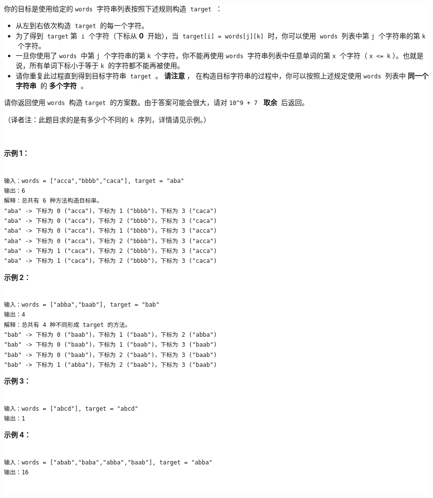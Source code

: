 你的目标是使用给定的 `words`  字符串列表按照下述规则构造  `target`  ：
- 从左到右依次构造  `target`  的每一个字符。
- 为了得到  `target` 第  `i`  个字符（下标从 **0**  开始），当  `target[i] = words[j][k]`  时，你可以使用  `words`  列表中第 `j`  个字符串的第 `k`  个字符。
- 一旦你使用了 `words`  中第 `j`  个字符串的第 `k`  个字符，你不能再使用 `words`  字符串列表中任意单词的第 `x`  个字符（ `x <= k` ）。也就是说，所有单词下标小于等于 `k`  的字符都不能再被使用。
- 请你重复此过程直到得到目标字符串  `target`  。
 **请注意** ， 在构造目标字符串的过程中，你可以按照上述规定使用 `words`  列表中 **同一个字符串**  的 **多个字符**  。

请你返回使用 `words`  构造 `target`  的方案数。由于答案可能会很大，请对 `10^9 + 7`   **取余**  后返回。

（译者注：此题目求的是有多少个不同的 `k`  序列，详情请见示例。）

 

 **示例 1：** 

```

输入：words = ["acca","bbbb","caca"], target = "aba"
输出：6
解释：总共有 6 种方法构造目标串。
"aba" -> 下标为 0 ("acca")，下标为 1 ("bbbb")，下标为 3 ("caca")
"aba" -> 下标为 0 ("acca")，下标为 2 ("bbbb")，下标为 3 ("caca")
"aba" -> 下标为 0 ("acca")，下标为 1 ("bbbb")，下标为 3 ("acca")
"aba" -> 下标为 0 ("acca")，下标为 2 ("bbbb")，下标为 3 ("acca")
"aba" -> 下标为 1 ("caca")，下标为 2 ("bbbb")，下标为 3 ("acca")
"aba" -> 下标为 1 ("caca")，下标为 2 ("bbbb")，下标为 3 ("caca")

```
 **示例 2：** 

```

输入：words = ["abba","baab"], target = "bab"
输出：4
解释：总共有 4 种不同形成 target 的方法。
"bab" -> 下标为 0 ("baab")，下标为 1 ("baab")，下标为 2 ("abba")
"bab" -> 下标为 0 ("baab")，下标为 1 ("baab")，下标为 3 ("baab")
"bab" -> 下标为 0 ("baab")，下标为 2 ("baab")，下标为 3 ("baab")
"bab" -> 下标为 1 ("abba")，下标为 2 ("baab")，下标为 3 ("baab")

```
 **示例 3：** 

```

输入：words = ["abcd"], target = "abcd"
输出：1

```
 **示例 4：** 

```

输入：words = ["abab","baba","abba","baab"], target = "abba"
输出：16

```
 